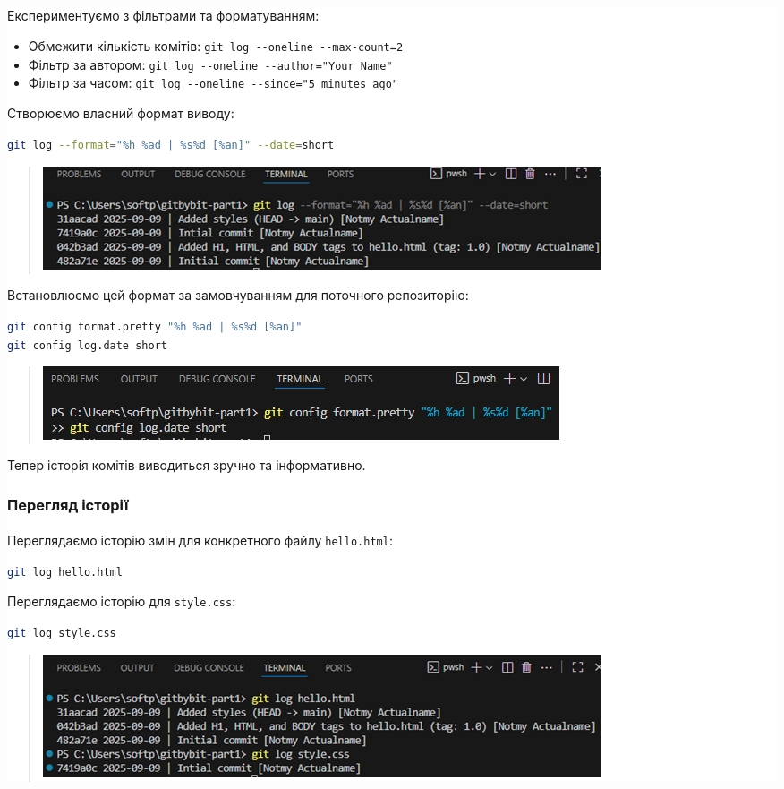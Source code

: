 Експериментуємо з фільтрами та форматуванням:

- Обмежити кількість комітів: `git log --oneline --max-count=2`
- Фільтр за автором: `git log --oneline --author="Your Name"`
- Фільтр за часом: `git log --oneline --since="5 minutes ago"`

Створюємо власний формат виводу:

```bash
git log --format="%h %ad | %s%d [%an]" --date=short
```

>![placeholder](https://github.com/gn4r4/gitbybit/blob/main/images/32.png?raw=true)

Встановлюємо цей формат за замовчуванням для поточного репозиторію:

```bash
git config format.pretty "%h %ad | %s%d [%an]"
git config log.date short
```

>![placeholder](https://github.com/gn4r4/gitbybit/blob/main/images/33.png?raw=true)

Тепер історія комітів виводиться зручно та інформативно.

### Перегляд історії

Переглядаємо історію змін для конкретного файлу `hello.html`:

```bash
git log hello.html
```

Переглядаємо історію для `style.css`:

```bash
git log style.css
```

>![placeholder](https://github.com/gn4r4/gitbybit/blob/main/images/34.png?raw=true)
